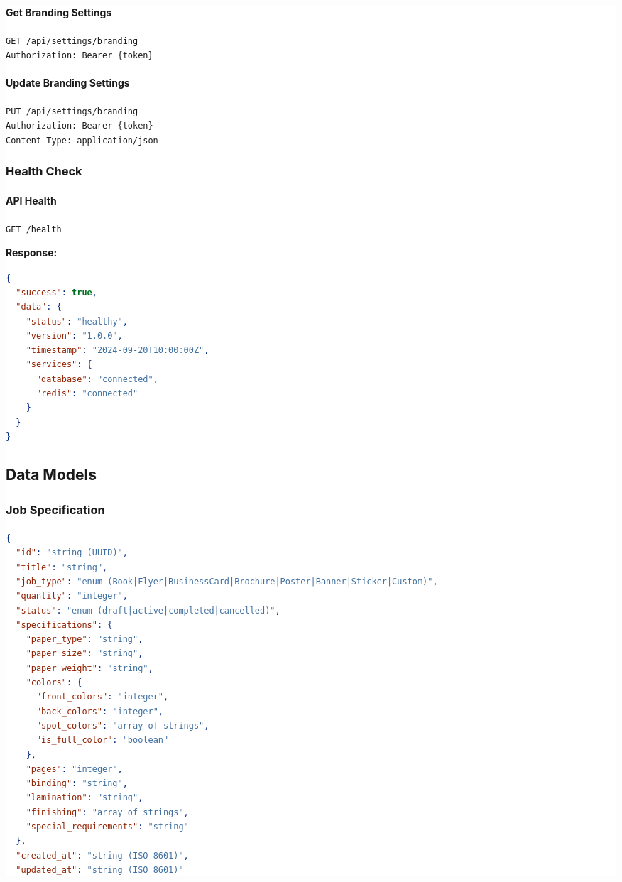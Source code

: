 #### Get Branding Settings
```http
GET /api/settings/branding
Authorization: Bearer {token}
```

#### Update Branding Settings
```http
PUT /api/settings/branding
Authorization: Bearer {token}
Content-Type: application/json
```

### Health Check

#### API Health
```http
GET /health
```

**Response:**
```json
{
  "success": true,
  "data": {
    "status": "healthy",
    "version": "1.0.0",
    "timestamp": "2024-09-20T10:00:00Z",
    "services": {
      "database": "connected",
      "redis": "connected"
    }
  }
}
```

## Data Models

### Job Specification
```json
{
  "id": "string (UUID)",
  "title": "string",
  "job_type": "enum (Book|Flyer|BusinessCard|Brochure|Poster|Banner|Sticker|Custom)",
  "quantity": "integer",
  "status": "enum (draft|active|completed|cancelled)",
  "specifications": {
    "paper_type": "string",
    "paper_size": "string",
    "paper_weight": "string",
    "colors": {
      "front_colors": "integer",
      "back_colors": "integer",
      "spot_colors": "array of strings",
      "is_full_color": "boolean"
    },
    "pages": "integer",
    "binding": "string",
    "lamination": "string",
    "finishing": "array of strings",
    "special_requirements": "string"
  },
  "created_at": "string (ISO 8601)",
  "updated_at": "string (ISO 8601)"
```